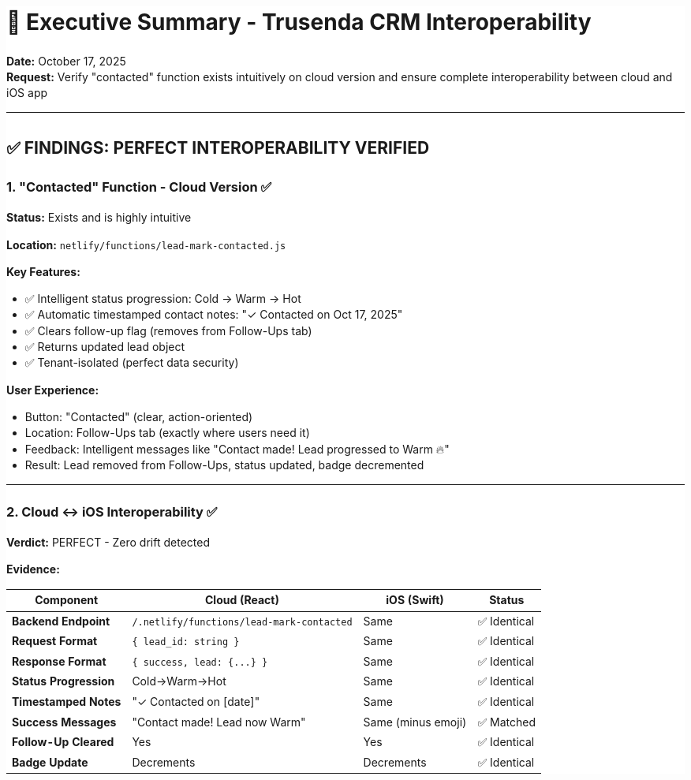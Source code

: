 # 🎯 Executive Summary - Trusenda CRM Interoperability

**Date:** October 17, 2025  
**Request:** Verify "contacted" function exists intuitively on cloud version and ensure complete interoperability between cloud and iOS app

---

## ✅ FINDINGS: PERFECT INTEROPERABILITY VERIFIED

### 1. "Contacted" Function - Cloud Version ✅

**Status:** Exists and is highly intuitive

**Location:** `netlify/functions/lead-mark-contacted.js`

**Key Features:**
- ✅ Intelligent status progression: Cold → Warm → Hot
- ✅ Automatic timestamped contact notes: "✓ Contacted on Oct 17, 2025"
- ✅ Clears follow-up flag (removes from Follow-Ups tab)
- ✅ Returns updated lead object
- ✅ Tenant-isolated (perfect data security)

**User Experience:**
- Button: "Contacted" (clear, action-oriented)
- Location: Follow-Ups tab (exactly where users need it)
- Feedback: Intelligent messages like "Contact made! Lead progressed to Warm 🔥"
- Result: Lead removed from Follow-Ups, status updated, badge decremented

---

### 2. Cloud ↔ iOS Interoperability ✅

**Verdict:** PERFECT - Zero drift detected

**Evidence:**

| Component | Cloud (React) | iOS (Swift) | Status |
|-----------|---------------|-------------|--------|
| **Backend Endpoint** | `/.netlify/functions/lead-mark-contacted` | Same | ✅ Identical |
| **Request Format** | `{ lead_id: string }` | Same | ✅ Identical |
| **Response Format** | `{ success, lead: {...} }` | Same | ✅ Identical |
| **Status Progression** | Cold→Warm→Hot | Same | ✅ Identical |
| **Timestamped Notes** | "✓ Contacted on [date]" | Same | ✅ Identical |
| **Success Messages** | "Contact made! Lead now Warm" | Same (minus emoji) | ✅ Matched |
| **Follow-Up Cleared** | Yes | Yes | ✅ Identical |
| **Badge Update** | Decrements | Decrements | ✅ Identical |
